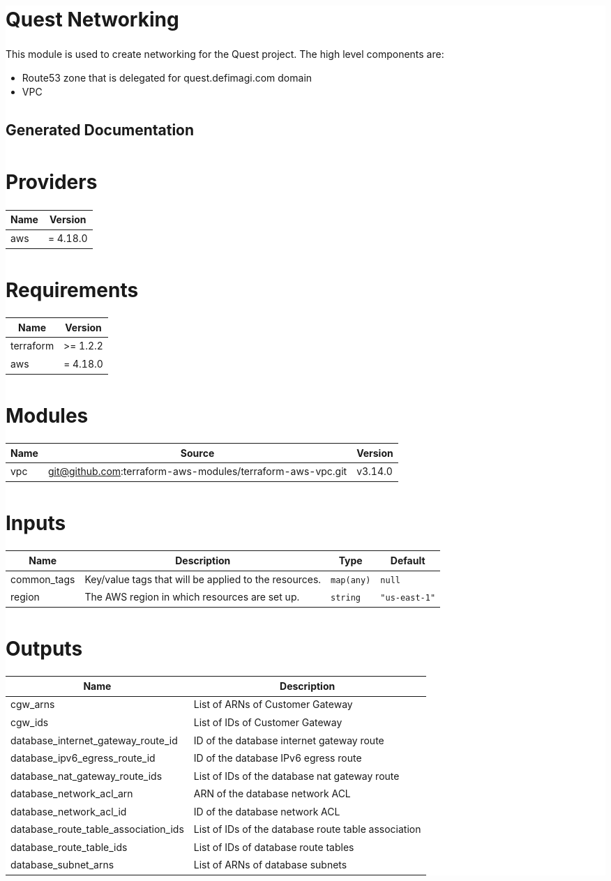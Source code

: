 # Quest Networking
This module is used to create networking for the Quest project. The high level components are:

- Route53 zone that is delegated for quest.defimagi.com domain
- VPC

## Generated Documentation


# Providers

| Name | Version |
|------|---------|
| aws | = 4.18.0 |
# Requirements

| Name | Version |
|------|---------|
| terraform | >= 1.2.2 |
| aws | = 4.18.0 |
# Modules

| Name | Source | Version |
|------|--------|---------|
| vpc | git@github.com:terraform-aws-modules/terraform-aws-vpc.git | v3.14.0 |
# Inputs

| Name | Description | Type | Default |
|------|-------------|------|---------|
| common_tags | Key/value tags that will be applied to the resources. | `map(any)` | `null` |
| region | The AWS region in which resources are set up. | `string` | `"us-east-1"` |
# Outputs

| Name | Description |
|------|-------------|
| cgw_arns | List of ARNs of Customer Gateway |
| cgw_ids | List of IDs of Customer Gateway |
| database_internet_gateway_route_id | ID of the database internet gateway route |
| database_ipv6_egress_route_id | ID of the database IPv6 egress route |
| database_nat_gateway_route_ids | List of IDs of the database nat gateway route |
| database_network_acl_arn | ARN of the database network ACL |
| database_network_acl_id | ID of the database network ACL |
| database_route_table_association_ids | List of IDs of the database route table association |
| database_route_table_ids | List of IDs of database route tables |
| database_subnet_arns | List of ARNs of database subnets |